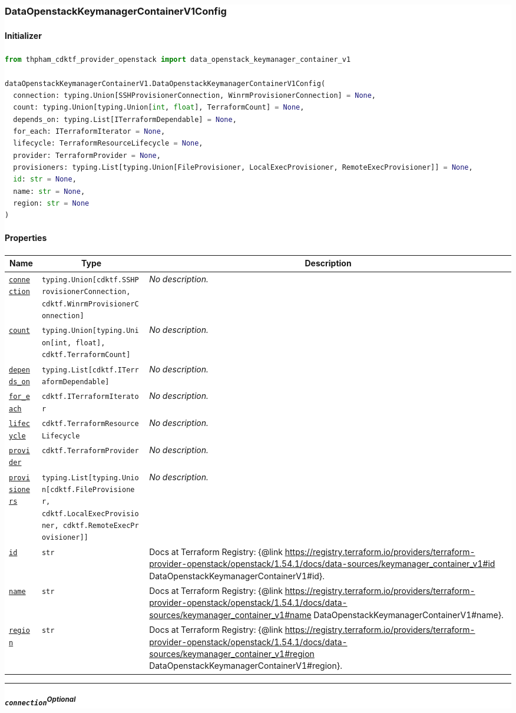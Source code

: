 
### DataOpenstackKeymanagerContainerV1Config <a name="DataOpenstackKeymanagerContainerV1Config" id="@ithings/cdktf-provider-openstack.dataOpenstackKeymanagerContainerV1.DataOpenstackKeymanagerContainerV1Config"></a>

#### Initializer <a name="Initializer" id="@ithings/cdktf-provider-openstack.dataOpenstackKeymanagerContainerV1.DataOpenstackKeymanagerContainerV1Config.Initializer"></a>

```python
from thpham_cdktf_provider_openstack import data_openstack_keymanager_container_v1

dataOpenstackKeymanagerContainerV1.DataOpenstackKeymanagerContainerV1Config(
  connection: typing.Union[SSHProvisionerConnection, WinrmProvisionerConnection] = None,
  count: typing.Union[typing.Union[int, float], TerraformCount] = None,
  depends_on: typing.List[ITerraformDependable] = None,
  for_each: ITerraformIterator = None,
  lifecycle: TerraformResourceLifecycle = None,
  provider: TerraformProvider = None,
  provisioners: typing.List[typing.Union[FileProvisioner, LocalExecProvisioner, RemoteExecProvisioner]] = None,
  id: str = None,
  name: str = None,
  region: str = None
)
```

#### Properties <a name="Properties" id="Properties"></a>

| **Name** | **Type** | **Description** |
| --- | --- | --- |
| <code><a href="#@ithings/cdktf-provider-openstack.dataOpenstackKeymanagerContainerV1.DataOpenstackKeymanagerContainerV1Config.property.connection">connection</a></code> | <code>typing.Union[cdktf.SSHProvisionerConnection, cdktf.WinrmProvisionerConnection]</code> | *No description.* |
| <code><a href="#@ithings/cdktf-provider-openstack.dataOpenstackKeymanagerContainerV1.DataOpenstackKeymanagerContainerV1Config.property.count">count</a></code> | <code>typing.Union[typing.Union[int, float], cdktf.TerraformCount]</code> | *No description.* |
| <code><a href="#@ithings/cdktf-provider-openstack.dataOpenstackKeymanagerContainerV1.DataOpenstackKeymanagerContainerV1Config.property.dependsOn">depends_on</a></code> | <code>typing.List[cdktf.ITerraformDependable]</code> | *No description.* |
| <code><a href="#@ithings/cdktf-provider-openstack.dataOpenstackKeymanagerContainerV1.DataOpenstackKeymanagerContainerV1Config.property.forEach">for_each</a></code> | <code>cdktf.ITerraformIterator</code> | *No description.* |
| <code><a href="#@ithings/cdktf-provider-openstack.dataOpenstackKeymanagerContainerV1.DataOpenstackKeymanagerContainerV1Config.property.lifecycle">lifecycle</a></code> | <code>cdktf.TerraformResourceLifecycle</code> | *No description.* |
| <code><a href="#@ithings/cdktf-provider-openstack.dataOpenstackKeymanagerContainerV1.DataOpenstackKeymanagerContainerV1Config.property.provider">provider</a></code> | <code>cdktf.TerraformProvider</code> | *No description.* |
| <code><a href="#@ithings/cdktf-provider-openstack.dataOpenstackKeymanagerContainerV1.DataOpenstackKeymanagerContainerV1Config.property.provisioners">provisioners</a></code> | <code>typing.List[typing.Union[cdktf.FileProvisioner, cdktf.LocalExecProvisioner, cdktf.RemoteExecProvisioner]]</code> | *No description.* |
| <code><a href="#@ithings/cdktf-provider-openstack.dataOpenstackKeymanagerContainerV1.DataOpenstackKeymanagerContainerV1Config.property.id">id</a></code> | <code>str</code> | Docs at Terraform Registry: {@link https://registry.terraform.io/providers/terraform-provider-openstack/openstack/1.54.1/docs/data-sources/keymanager_container_v1#id DataOpenstackKeymanagerContainerV1#id}. |
| <code><a href="#@ithings/cdktf-provider-openstack.dataOpenstackKeymanagerContainerV1.DataOpenstackKeymanagerContainerV1Config.property.name">name</a></code> | <code>str</code> | Docs at Terraform Registry: {@link https://registry.terraform.io/providers/terraform-provider-openstack/openstack/1.54.1/docs/data-sources/keymanager_container_v1#name DataOpenstackKeymanagerContainerV1#name}. |
| <code><a href="#@ithings/cdktf-provider-openstack.dataOpenstackKeymanagerContainerV1.DataOpenstackKeymanagerContainerV1Config.property.region">region</a></code> | <code>str</code> | Docs at Terraform Registry: {@link https://registry.terraform.io/providers/terraform-provider-openstack/openstack/1.54.1/docs/data-sources/keymanager_container_v1#region DataOpenstackKeymanagerContainerV1#region}. |

---

##### `connection`<sup>Optional</sup> <a name="connection" id="@ithings/cdktf-provider-openstack.dataOpenstackKeymanagerContainerV1.DataOpenstackKeymanagerContainerV1Config.property.connection"></a>
